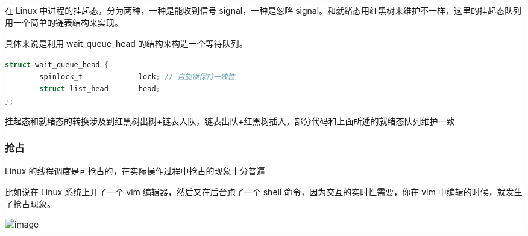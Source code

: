 在 Linux 中进程的挂起态，分为两种，一种是能收到信号 signal，一种是忽略 signal。和就绪态用红黑树来维护不一样，这里的挂起态队列用一个简单的链表结构来实现。

具体来说是利用 wait_queue_head 的结构来构造一个等待队列。

```c
struct wait_queue_head {
        spinlock_t             lock; // 自旋锁保持一致性
        struct list_head       head;
};
```

挂起态和就绪态的转换涉及到红黑树出树+链表入队，链表出队+红黑树插入，部分代码和上面所述的就绪态队列维护一致

### 抢占

Linux 的线程调度是可抢占的，在实际操作过程中抢占的现象十分普遍

比如说在 Linux 系统上开了一个 vim 编辑器，然后又在后台跑了一个 shell 命令，因为交互的实时性需要，你在 vim 中编辑的时候，就发生了抢占现象。

![image](https://cdn.nlark.com/yuque/0/2019/png/104214/1552237366707-27df9f98-52a1-4e47-92d5-0ec114915692.png?x-oss-process=image/resize,w_1492)
